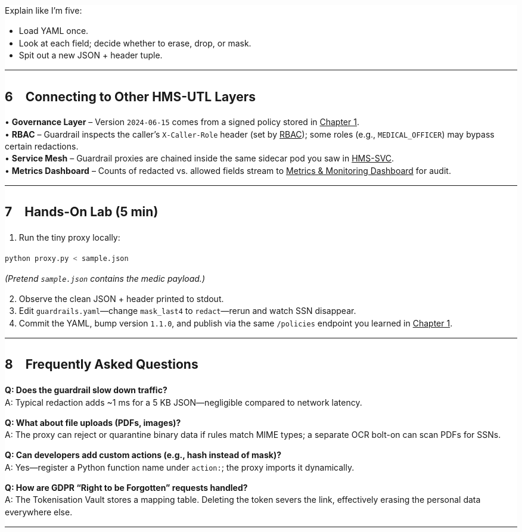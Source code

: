 ```python
```

Explain like I’m five:

* Load YAML once.  
* Look at each field; decide whether to erase, drop, or mask.  
* Spit out a new JSON + header tuple.

---

## 6 Connecting to Other HMS-UTL Layers

• **Governance Layer** – Version `2024-06-15` comes from a signed policy stored in [Chapter 1](01_governance_layer__hms_gov__.md).  
• **RBAC** – Guardrail inspects the caller’s `X-Caller-Role` header (set by [RBAC](08_role_based_access___permissions__rbac__.md)); some roles (e.g., `MEDICAL_OFFICER`) may bypass certain redactions.  
• **Service Mesh** – Guardrail proxies are chained inside the same sidecar pod you saw in [HMS-SVC](09_backend_services_mesh__hms_svc__.md).  
• **Metrics Dashboard** – Counts of redacted vs. allowed fields stream to [Metrics & Monitoring Dashboard](15_metrics___monitoring_dashboard_.md) for audit.

---

## 7 Hands-On Lab (5 min)

1. Run the tiny proxy locally:

```bash
python proxy.py < sample.json
```

*(Pretend `sample.json` contains the medic payload.)*  

2. Observe the clean JSON + header printed to stdout.  
3. Edit `guardrails.yaml`—change `mask_last4` to `redact`—rerun and watch SSN disappear.  
4. Commit the YAML, bump version `1.1.0`, and publish via the same `/policies` endpoint you learned in [Chapter 1](01_governance_layer__hms_gov__.md).

---

## 8 Frequently Asked Questions

**Q: Does the guardrail slow down traffic?**  
A: Typical redaction adds ~1 ms for a 5 KB JSON—negligible compared to network latency.

**Q: What about file uploads (PDFs, images)?**  
A: The proxy can reject or quarantine binary data if rules match MIME types; a separate OCR bolt-on can scan PDFs for SSNs.

**Q: Can developers add custom actions (e.g., hash instead of mask)?**  
A: Yes—register a Python function name under `action:`; the proxy imports it dynamically.

**Q: How are GDPR “Right to be Forgotten” requests handled?**  
A: The Tokenisation Vault stores a mapping table. Deleting the token severs the link, effectively erasing the personal data everywhere else.

---